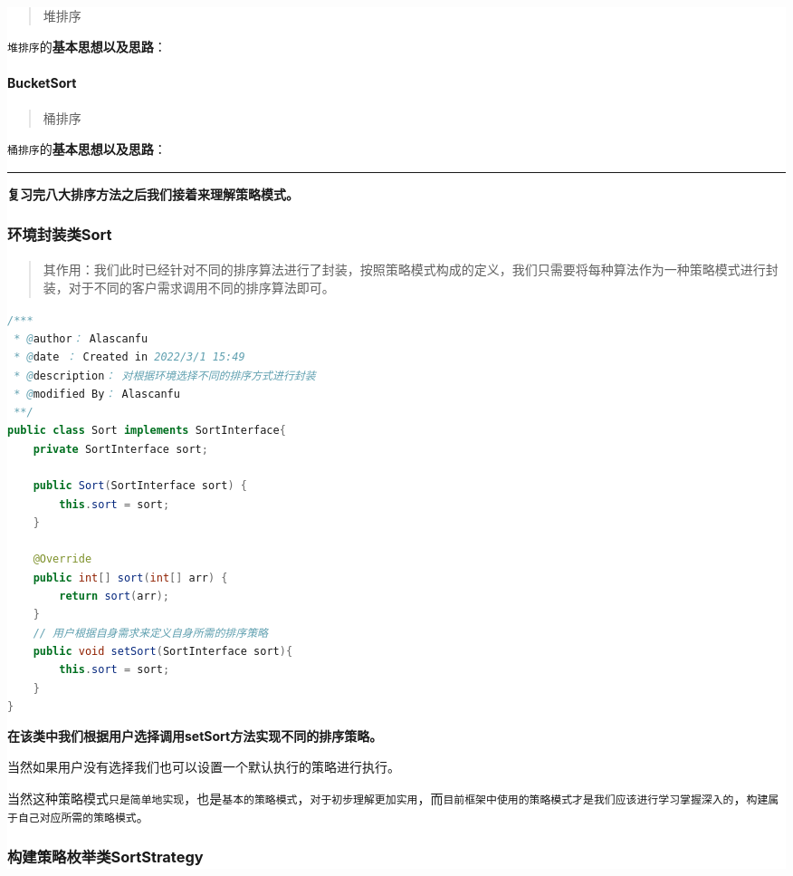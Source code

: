 > 堆排序

`堆排序`的**基本思想以及思路**：

```java

```

#### BucketSort

> 桶排序

`桶排序`的**基本思想以及思路**：

```java

```

****

**复习完八大排序方法之后我们接着来理解策略模式。**

### 环境封装类Sort

> 其作用：我们此时已经针对不同的排序算法进行了封装，按照策略模式构成的定义，我们只需要将每种算法作为一种策略模式进行封装，对于不同的客户需求调用不同的排序算法即可。

```java
/***
 * @author： Alascanfu
 * @date ： Created in 2022/3/1 15:49
 * @description： 对根据环境选择不同的排序方式进行封装
 * @modified By： Alascanfu
 **/
public class Sort implements SortInterface{
    private SortInterface sort;
    
    public Sort(SortInterface sort) {
        this.sort = sort;
    }
    
    @Override
    public int[] sort(int[] arr) {
        return sort(arr);
    }
    // 用户根据自身需求来定义自身所需的排序策略
    public void setSort(SortInterface sort){
        this.sort = sort;
    }
}
```

**在该类中我们根据用户选择调用setSort方法实现不同的排序策略。**

当然如果用户没有选择我们也可以设置一个默认执行的策略进行执行。

当然这种策略模式`只是简单地实现`，也是`基本的策略模式`，`对于初步理解更加实用`，而`目前框架中使用的策略模式才是我们应该进行学习掌握深入的`，`构建属于自己对应所需的策略模式`。

### 构建策略枚举类SortStrategy
